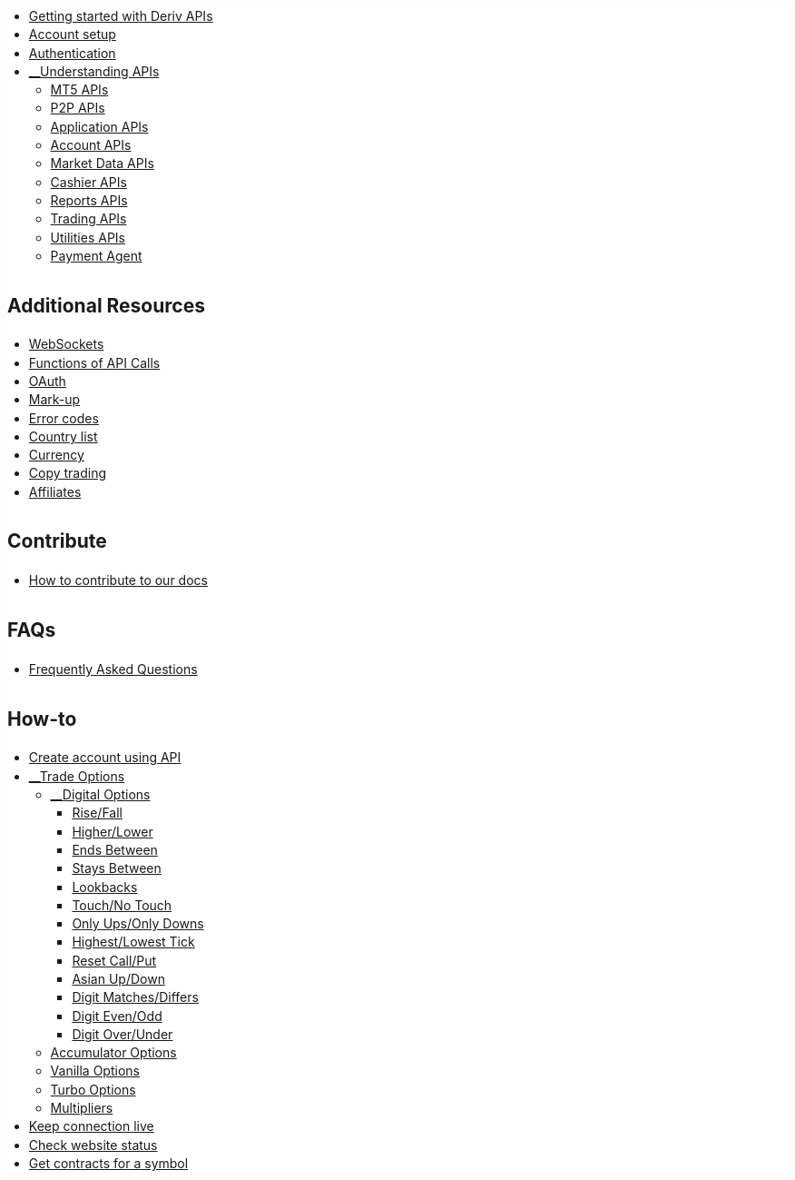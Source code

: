   * [Getting started with Deriv APIs](/docs/getting-started)
  * [Account setup](/docs/account-setup)
  * [Authentication](/docs/authentication)
  * [ __Understanding APIs](/docs/understanding-apis)
    * [ MT5 APIs](/docs/mt5)
    * [P2P APIs](/docs/p2p)
    * [Application APIs](/docs/application-apis)
    * [Account APIs](/docs/account-apis)
    * [Market Data APIs](/docs/market-data-apis)
    * [Cashier APIs](/docs/cashier-apis)
    * [Reports APIs](/docs/reports-apis)
    * [Trading APIs](/docs/trading-apis)
    * [Utilities APIs](/docs/utilities-apis)
    * [Payment Agent](/docs/payment-agent)

## Additional Resources

  * [WebSockets](/docs/websockets)
  * [Functions of API Calls](/docs/functions-of-api-calls)
  * [OAuth](/docs/oauth)
  * [Mark-up](/docs/mark-up)
  * [Error codes](/docs/error-codes)
  * [Country list](/docs/country-list)
  * [Currency](/docs/currency)
  * [Copy trading](/docs/copy-trading)
  * [Affiliates](/docs/affiliates)

## Contribute

  * [How to contribute to our docs](/docs/how-to-contribute-to-our-docs)

## FAQs

  * [Frequently Asked Questions](/docs/frequently-asked-questions)

## How-to

  * [Create account using API](/docs/create-account-using-api)
  * [ __Trade Options](/docs/trade-using-accumalators)
    * [ __Digital Options](/docs/digital-options)
      * [ Rise/Fall](/docs/risefall)
      * [Higher/Lower](/docs/higherlower)
      * [Ends Between](/docs/ends-between)
      * [Stays Between](/docs/stays-between)
      * [Lookbacks](/docs/lookbacks)
      * [Touch/No Touch](/docs/touchno-touch)
      * [Only Ups/Only Downs](/docs/only-upsonly-downs)
      * [Highest/Lowest Tick](/docs/highestlowest-tick)
      * [Reset Call/Put](/docs/reset-callput)
      * [Asian Up/Down](/docs/asian-updown)
      * [Digit Matches/Differs](/docs/digit-matchesdiffers)
      * [Digit Even/Odd](/docs/digit-evenodd)
      * [Digit Over/Under](/docs/digit-overunder)
    * [Accumulator Options](/docs/accumulator-options)
    * [Vanilla Options](/docs/vanilla-options)
    * [Turbo Options](/docs/turbo-options)
    * [Multipliers](/docs/multipliers)
  * [Keep connection live](/docs/keep-connection-live)
  * [Check website status](/docs/check-website-status)
  * [Get contracts for a symbol](/docs/get-contracts-for-a-symbol)
